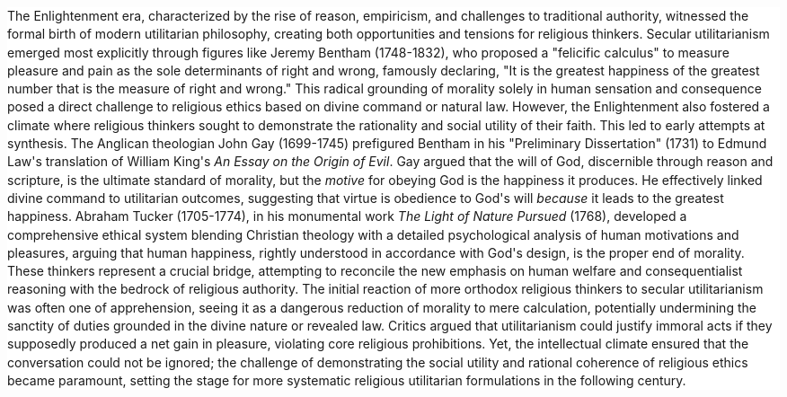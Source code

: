 The Enlightenment era, characterized by the rise of reason, empiricism, and challenges to traditional authority, witnessed the formal birth of modern utilitarian philosophy, creating both opportunities and tensions for religious thinkers. Secular utilitarianism emerged most explicitly through figures like Jeremy Bentham (1748-1832), who proposed a "felicific calculus" to measure pleasure and pain as the sole determinants of right and wrong, famously declaring, "It is the greatest happiness of the greatest number that is the measure of right and wrong." This radical grounding of morality solely in human sensation and consequence posed a direct challenge to religious ethics based on divine command or natural law. However, the Enlightenment also fostered a climate where religious thinkers sought to demonstrate the rationality and social utility of their faith. This led to early attempts at synthesis. The Anglican theologian John Gay (1699-1745) prefigured Bentham in his "Preliminary Dissertation" (1731) to Edmund Law's translation of William King's *An Essay on the Origin of Evil*. Gay argued that the will of God, discernible through reason and scripture, is the ultimate standard of morality, but the *motive* for obeying God is the happiness it produces. He effectively linked divine command to utilitarian outcomes, suggesting that virtue is obedience to God's will *because* it leads to the greatest happiness. Abraham Tucker (1705-1774), in his monumental work *The Light of Nature Pursued* (1768), developed a comprehensive ethical system blending Christian theology with a detailed psychological analysis of human motivations and pleasures, arguing that human happiness, rightly understood in accordance with God's design, is the proper end of morality. These thinkers represent a crucial bridge, attempting to reconcile the new emphasis on human welfare and consequentialist reasoning with the bedrock of religious authority. The initial reaction of more orthodox religious thinkers to secular utilitarianism was often one of apprehension, seeing it as a dangerous reduction of morality to mere calculation, potentially undermining the sanctity of duties grounded in the divine nature or revealed law. Critics argued that utilitarianism could justify immoral acts if they supposedly produced a net gain in pleasure, violating core religious prohibitions. Yet, the intellectual climate ensured that the conversation could not be ignored; the challenge of demonstrating the social utility and rational coherence of religious ethics became paramount, setting the stage for more systematic religious utilitarian formulations in the following century.
